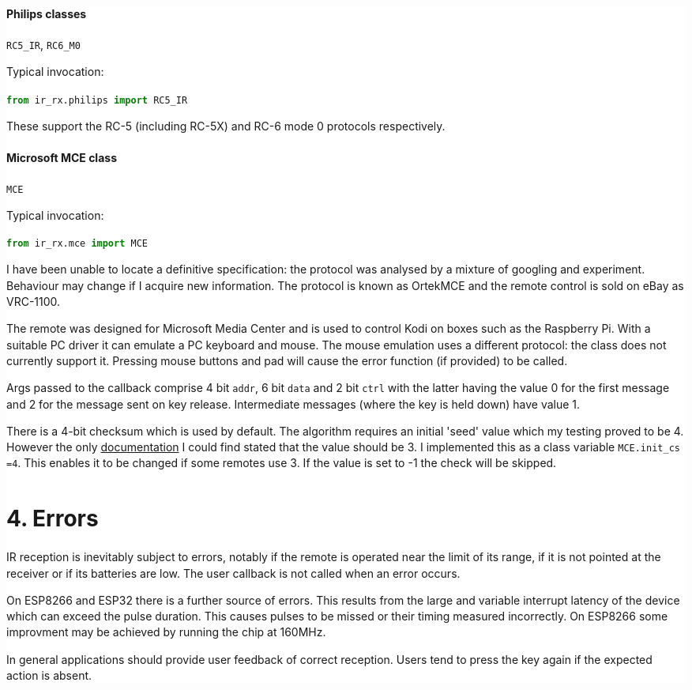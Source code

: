 #### Philips classes

`RC5_IR`, `RC6_M0`

Typical invocation:
```python
from ir_rx.philips import RC5_IR
```

These support the RC-5 (including RC-5X) and RC-6 mode 0 protocols
respectively.

#### Microsoft MCE class

`MCE`

Typical invocation:
```python
from ir_rx.mce import MCE
```

I have been unable to locate a definitive specification: the protocol was
analysed by a mixture of googling and experiment. Behaviour may change if I
acquire new information. The protocol is known as OrtekMCE and the remote
control is sold on eBay as VRC-1100.

The remote was designed for Microsoft Media Center and is used to control Kodi
on boxes such as the Raspberry Pi. With a suitable PC driver it can emulate a
PC keyboard and mouse. The mouse emulation uses a different protocol: the class
does not currently support it. Pressing mouse buttons and pad will cause the
error function (if provided) to be called.

Args passed to the callback comprise 4 bit `addr`, 6 bit `data` and 2 bit `ctrl`
with the latter having the value 0 for the first message and 2 for the message
sent on key release. Intermediate messages (where the key is held down) have
value 1.

There is a 4-bit checksum which is used by default. The algorithm requires an
initial 'seed' value which my testing proved to be 4. However the only
[documentation](http://www.hifi-remote.com/johnsfine/DecodeIR.html#OrtekMCE) I
could find stated that the value should be 3. I implemented this as a class
variable `MCE.init_cs=4`. This enables it to be changed if some remotes use 3.
If the value is set to -1 the check will be skipped.

# 4. Errors

IR reception is inevitably subject to errors, notably if the remote is operated
near the limit of its range, if it is not pointed at the receiver or if its
batteries are low. The user callback is not called when an error occurs.

On ESP8266 and ESP32 there is a further source of errors. This results from the
large and variable interrupt latency of the device which can exceed the pulse
duration. This causes pulses to be missed or their timing measured incorrectly.
On ESP8266 some improvment may be achieved by running the chip at 160MHz.

In general applications should provide user feedback of correct reception.
Users tend to press the key again if the expected action is absent.
